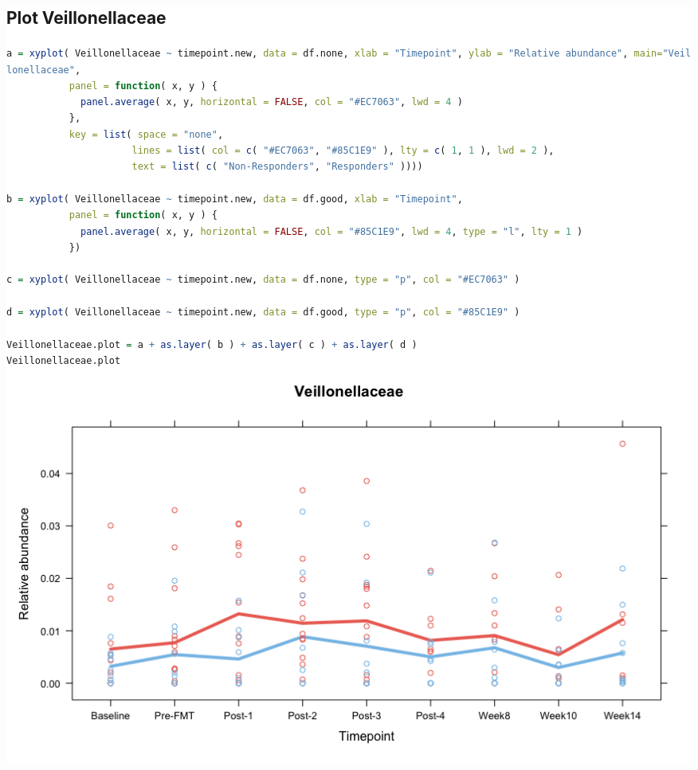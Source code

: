 ## Plot Veillonellaceae

``` r
a = xyplot( Veillonellaceae ~ timepoint.new, data = df.none, xlab = "Timepoint", ylab = "Relative abundance", main="Veillonellaceae", 
           panel = function( x, y ) {
             panel.average( x, y, horizontal = FALSE, col = "#EC7063", lwd = 4 )
           },
           key = list( space = "none", 
                      lines = list( col = c( "#EC7063", "#85C1E9" ), lty = c( 1, 1 ), lwd = 2 ), 
                      text = list( c( "Non-Responders", "Responders" ))))

b = xyplot( Veillonellaceae ~ timepoint.new, data = df.good, xlab = "Timepoint",
           panel = function( x, y ) {
             panel.average( x, y, horizontal = FALSE, col = "#85C1E9", lwd = 4, type = "l", lty = 1 )
           })

c = xyplot( Veillonellaceae ~ timepoint.new, data = df.none, type = "p", col = "#EC7063" )

d = xyplot( Veillonellaceae ~ timepoint.new, data = df.good, type = "p", col = "#85C1E9" )

Veillonellaceae.plot = a + as.layer( b ) + as.layer( c ) + as.layer( d )
Veillonellaceae.plot
```

![](1-Microbiota-composition-and-relative-abundances-over-time_files/figure-gfm/Plot%20Veillonellaceae-1.png)

